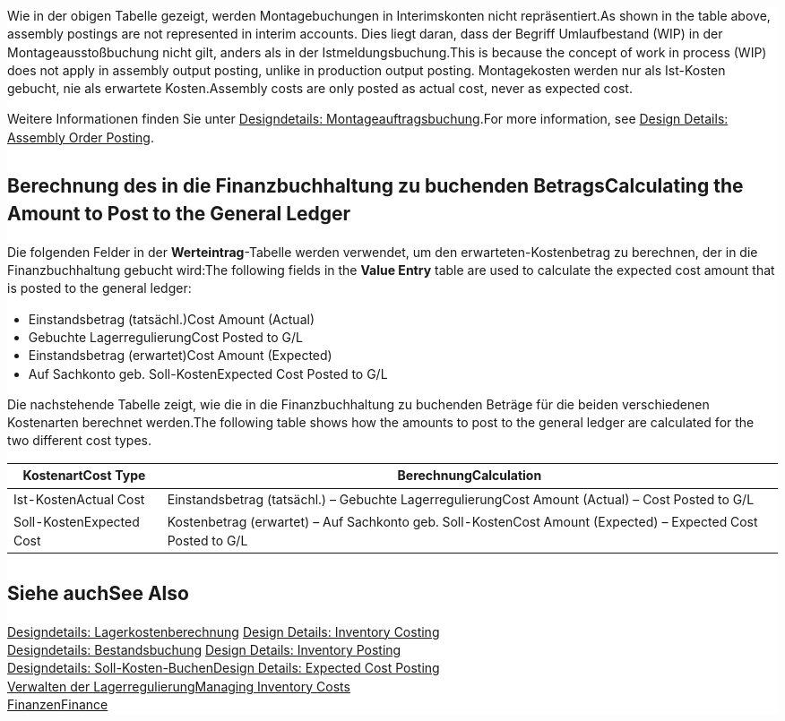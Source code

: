  <span data-ttu-id="14273-338">Wie in der obigen Tabelle gezeigt, werden Montagebuchungen in Interimskonten nicht repräsentiert.</span><span class="sxs-lookup"><span data-stu-id="14273-338">As shown in the table above, assembly postings are not represented in interim accounts.</span></span> <span data-ttu-id="14273-339">Dies liegt daran, dass der Begriff Umlaufbestand (WIP) in der Montageausstoßbuchung nicht gilt, anders als in der Istmeldungsbuchung.</span><span class="sxs-lookup"><span data-stu-id="14273-339">This is because the concept of work in process (WIP) does not apply in assembly output posting, unlike in production output posting.</span></span> <span data-ttu-id="14273-340">Montagekosten werden nur als Ist-Kosten gebucht, nie als erwartete Kosten.</span><span class="sxs-lookup"><span data-stu-id="14273-340">Assembly costs are only posted as actual cost, never as expected cost.</span></span>  

 <span data-ttu-id="14273-341">Weitere Informationen finden Sie unter [Designdetails: Montageauftragsbuchung](design-details-assembly-order-posting.md).</span><span class="sxs-lookup"><span data-stu-id="14273-341">For more information, see [Design Details: Assembly Order Posting](design-details-assembly-order-posting.md).</span></span>  

## <a name="calculating-the-amount-to-post-to-the-general-ledger"></a><span data-ttu-id="14273-342">Berechnung des in die Finanzbuchhaltung zu buchenden Betrags</span><span class="sxs-lookup"><span data-stu-id="14273-342">Calculating the Amount to Post to the General Ledger</span></span>  
 <span data-ttu-id="14273-343">Die folgenden Felder in der **Werteintrag**-Tabelle werden verwendet, um den erwarteten-Kostenbetrag zu berechnen, der in die Finanzbuchhaltung gebucht wird:</span><span class="sxs-lookup"><span data-stu-id="14273-343">The following fields in the **Value Entry** table are used to calculate the expected cost amount that is posted to the general ledger:</span></span>  

-   <span data-ttu-id="14273-344">Einstandsbetrag (tatsächl.)</span><span class="sxs-lookup"><span data-stu-id="14273-344">Cost Amount (Actual)</span></span>  
-   <span data-ttu-id="14273-345">Gebuchte Lagerregulierung</span><span class="sxs-lookup"><span data-stu-id="14273-345">Cost Posted to G/L</span></span>  
-   <span data-ttu-id="14273-346">Einstandsbetrag (erwartet)</span><span class="sxs-lookup"><span data-stu-id="14273-346">Cost Amount (Expected)</span></span>  
-   <span data-ttu-id="14273-347">Auf Sachkonto geb. Soll-Kosten</span><span class="sxs-lookup"><span data-stu-id="14273-347">Expected Cost Posted to G/L</span></span>  

<span data-ttu-id="14273-348">Die nachstehende Tabelle zeigt, wie die in die Finanzbuchhaltung zu buchenden Beträge für die beiden verschiedenen Kostenarten berechnet werden.</span><span class="sxs-lookup"><span data-stu-id="14273-348">The following table shows how the amounts to post to the general ledger are calculated for the two different cost types.</span></span>  

|<span data-ttu-id="14273-349">Kostenart</span><span class="sxs-lookup"><span data-stu-id="14273-349">Cost Type</span></span>|<span data-ttu-id="14273-350">Berechnung</span><span class="sxs-lookup"><span data-stu-id="14273-350">Calculation</span></span>|  
|---------------|-----------------|  
|<span data-ttu-id="14273-351">Ist-Kosten</span><span class="sxs-lookup"><span data-stu-id="14273-351">Actual Cost</span></span>|<span data-ttu-id="14273-352">Einstandsbetrag (tatsächl.) – Gebuchte Lagerregulierung</span><span class="sxs-lookup"><span data-stu-id="14273-352">Cost Amount (Actual) – Cost Posted to G/L</span></span>|  
|<span data-ttu-id="14273-353">Soll-Kosten</span><span class="sxs-lookup"><span data-stu-id="14273-353">Expected Cost</span></span>|<span data-ttu-id="14273-354">Kostenbetrag (erwartet) – Auf Sachkonto geb. Soll-Kosten</span><span class="sxs-lookup"><span data-stu-id="14273-354">Cost Amount (Expected) –  Expected Cost Posted to G/L</span></span>|  

## <a name="see-also"></a><span data-ttu-id="14273-355">Siehe auch</span><span class="sxs-lookup"><span data-stu-id="14273-355">See Also</span></span>  
 <span data-ttu-id="14273-356">[Designdetails: Lagerkostenberechnung](design-details-inventory-costing.md) </span><span class="sxs-lookup"><span data-stu-id="14273-356">[Design Details: Inventory Costing](design-details-inventory-costing.md) </span></span>  
 <span data-ttu-id="14273-357">[Designdetails: Bestandsbuchung](design-details-inventory-posting.md) </span><span class="sxs-lookup"><span data-stu-id="14273-357">[Design Details: Inventory Posting](design-details-inventory-posting.md) </span></span>  
 [<span data-ttu-id="14273-358">Designdetails: Soll-Kosten-Buchen</span><span class="sxs-lookup"><span data-stu-id="14273-358">Design Details: Expected Cost Posting</span></span>](design-details-expected-cost-posting.md)  
 [<span data-ttu-id="14273-359">Verwalten der Lagerregulierung</span><span class="sxs-lookup"><span data-stu-id="14273-359">Managing Inventory Costs</span></span>](finance-manage-inventory-costs.md)  
 [<span data-ttu-id="14273-360">Finanzen</span><span class="sxs-lookup"><span data-stu-id="14273-360">Finance</span></span>](finance.md)  